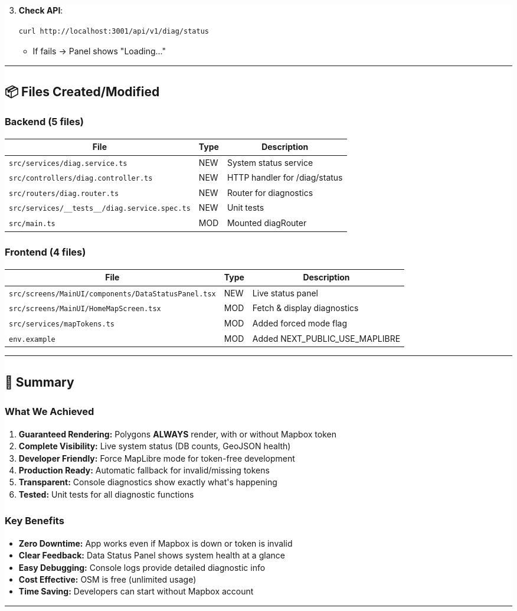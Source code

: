 3. **Check API**:
   ```bash
   curl http://localhost:3001/api/v1/diag/status
   ```
   - If fails → Panel shows "Loading..."

---

## 📦 Files Created/Modified

### Backend (5 files)

| File | Type | Description |
|------|------|-------------|
| `src/services/diag.service.ts` | NEW | System status service |
| `src/controllers/diag.controller.ts` | NEW | HTTP handler for /diag/status |
| `src/routers/diag.router.ts` | NEW | Router for diagnostics |
| `src/services/__tests__/diag.service.spec.ts` | NEW | Unit tests |
| `src/main.ts` | MOD | Mounted diagRouter |

### Frontend (4 files)

| File | Type | Description |
|------|------|-------------|
| `src/screens/MainUI/components/DataStatusPanel.tsx` | NEW | Live status panel |
| `src/screens/MainUI/HomeMapScreen.tsx` | MOD | Fetch & display diagnostics |
| `src/services/mapTokens.ts` | MOD | Added forced mode flag |
| `env.example` | MOD | Added NEXT_PUBLIC_USE_MAPLIBRE |

---

## 🎉 Summary

### What We Achieved

1. **Guaranteed Rendering:** Polygons **ALWAYS** render, with or without Mapbox token
2. **Complete Visibility:** Live system status (DB counts, GeoJSON health)
3. **Developer Friendly:** Force MapLibre mode for token-free development
4. **Production Ready:** Automatic fallback for invalid/missing tokens
5. **Transparent:** Console diagnostics show exactly what's happening
6. **Tested:** Unit tests for all diagnostic functions

### Key Benefits

- **Zero Downtime:** App works even if Mapbox is down or token is invalid
- **Clear Feedback:** Data Status Panel shows system health at a glance
- **Easy Debugging:** Console logs provide detailed diagnostic info
- **Cost Effective:** OSM is free (unlimited usage)
- **Time Saving:** Developers can start without Mapbox account

---